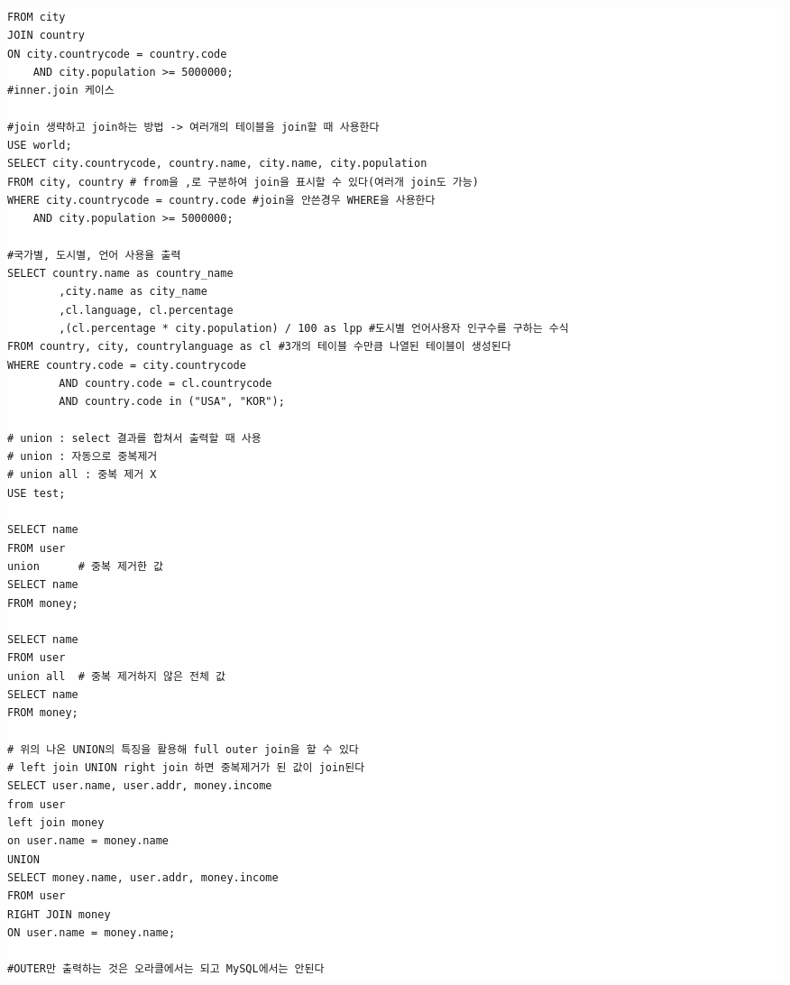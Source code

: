 ```mysql
FROM city
JOIN country 
ON city.countrycode = country.code
	AND city.population >= 5000000;
#inner.join 케이스

#join 생략하고 join하는 방법 -> 여러개의 테이블을 join할 때 사용한다
USE world;
SELECT city.countrycode, country.name, city.name, city.population
FROM city, country # from을 ,로 구분하여 join을 표시할 수 있다(여러개 join도 가능)
WHERE city.countrycode = country.code #join을 안쓴경우 WHERE을 사용한다
	AND city.population >= 5000000;

#국가별, 도시별, 언어 사용율 출력
SELECT country.name as country_name
		,city.name as city_name
        ,cl.language, cl.percentage
        ,(cl.percentage * city.population) / 100 as lpp #도시별 언어사용자 인구수를 구하는 수식
FROM country, city, countrylanguage as cl #3개의 테이블 수만큼 나열된 테이블이 생성된다
WHERE country.code = city.countrycode
		AND country.code = cl.countrycode
        AND country.code in ("USA", "KOR");
        
# union : select 결과를 합쳐서 출력할 때 사용
# union : 자동으로 중복제거
# union all : 중복 제거 X
USE test;

SELECT name
FROM user
union      # 중복 제거한 값
SELECT name
FROM money;

SELECT name
FROM user
union all  # 중복 제거하지 않은 전체 값
SELECT name
FROM money;        

# 위의 나온 UNION의 특징을 활용해 full outer join을 할 수 있다
# left join UNION right join 하면 중복제거가 된 값이 join된다
SELECT user.name, user.addr, money.income
from user
left join money
on user.name = money.name
UNION
SELECT money.name, user.addr, money.income
FROM user
RIGHT JOIN money
ON user.name = money.name;

#OUTER만 출력하는 것은 오라클에서는 되고 MySQL에서는 안된다

```
